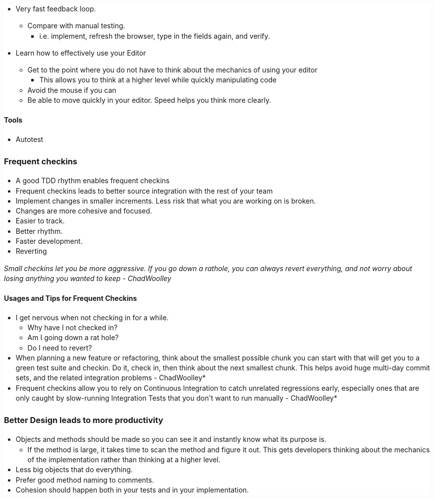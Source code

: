 -   Very fast feedback loop.
    -   Compare with manual testing.
        -   i.e. implement, refresh the browser, type in the fields again, and verify.


-   Learn how to effectively use your Editor
    -   Get to the point where you do not have to think about the mechanics of using your editor
        -   This allows you to think at a higher level while quickly manipulating code
    -   Avoid the mouse if you can
    -   Be able to move quickly in your editor. Speed helps you think more clearly.


#### Tools

-   Autotest

### Frequent checkins

-   A good TDD rhythm enables frequent checkins
-   Frequent checkins leads to better source integration with the rest of your team
-   Implement changes in smaller increments. Less risk that what you are working on is broken.
-   Changes are more cohesive and focused.
-   Easier to track.
-   Better rhythm.
-   Faster development.
-   Reverting

*Small checkins let you be more aggressive. If you go down a rathole, you can always revert everything, and not worry about losing anything you wanted to keep - ChadWoolley*

#### Usages and Tips for Frequent Checkins

-   I get nervous when not checking in for a while.
    -   Why have I not checked in?
    -   Am I going down a rat hole?
    -   Do I need to revert?
- When planning a new feature or refactoring, think about the smallest possible chunk you can start with that will get you to a green test suite and checkin. Do it, check in, then think about the next smallest chunk. This helps avoid huge multi-day commit sets, and the related integration problems - ChadWoolley*
- Frequent checkins allow you to rely on Continuous Integration to catch unrelated regressions early, especially ones that are only caught by slow-running Integration Tests that you don't want to run manually - ChadWoolley*

### Better Design leads to more productivity

-   Objects and methods should be made so you can see it and
    instantly know what its purpose is.
    -   If the method is large, it takes time to scan the method and
        figure it out. This gets developers thinking about the mechanics of
        the implementation rather than thinking at a higher level.
-   Less big objects that do everything.
-   Prefer good method naming to comments.
-   Cohesion should happen both in your tests and in your
    implementation.
